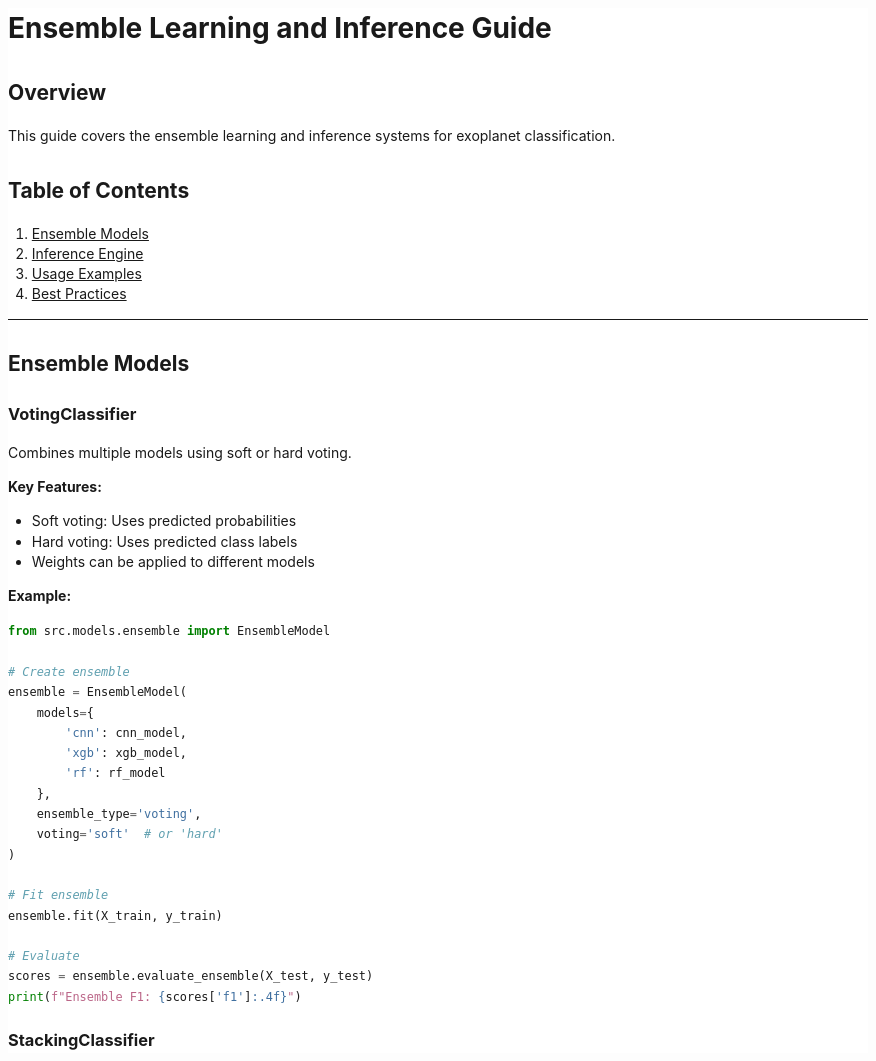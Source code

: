 # Ensemble Learning and Inference Guide

## Overview

This guide covers the ensemble learning and inference systems for exoplanet classification.

## Table of Contents

1. [Ensemble Models](#ensemble-models)
2. [Inference Engine](#inference-engine)
3. [Usage Examples](#usage-examples)
4. [Best Practices](#best-practices)

---

## Ensemble Models

### VotingClassifier

Combines multiple models using soft or hard voting.

**Key Features:**
- Soft voting: Uses predicted probabilities
- Hard voting: Uses predicted class labels
- Weights can be applied to different models

**Example:**
```python
from src.models.ensemble import EnsembleModel

# Create ensemble
ensemble = EnsembleModel(
    models={
        'cnn': cnn_model,
        'xgb': xgb_model,
        'rf': rf_model
    },
    ensemble_type='voting',
    voting='soft'  # or 'hard'
)

# Fit ensemble
ensemble.fit(X_train, y_train)

# Evaluate
scores = ensemble.evaluate_ensemble(X_test, y_test)
print(f"Ensemble F1: {scores['f1']:.4f}")
```

### StackingClassifier

